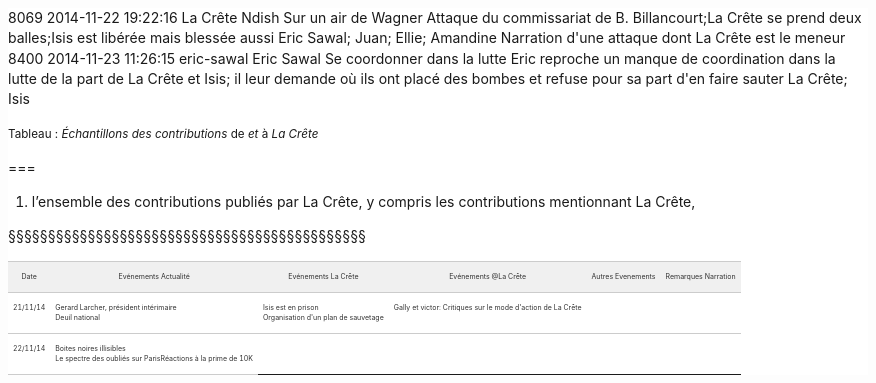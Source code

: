   </tr>
  <tr>
    <td class="tg-kjho">8069</td>
    <td class="tg-kjho">2014-11-22 19:22:16</td>
    <td class="tg-kjho">La Crête</td>
    <td class="tg-kjho">Ndish</td>
    <td class="tg-kjho">Sur un air de Wagner</td>
    <td class="tg-kjho">Attaque du commissariat de B. Billancourt;La Crête se prend deux balles;Isis est libérée mais blessée aussi</td>
    <td class="tg-kjho">Eric Sawal; Juan; Ellie; Amandine</td>
    <td class="tg-kjho">Narration d'une attaque dont La Crête est le meneur</td>
  </tr>
  <tr>
    <td class="tg-3we0">8400</td>
    <td class="tg-3we0">2014-11-23 11:26:15</td>
    <td class="tg-3we0">eric-sawal</td>
    <td class="tg-3we0">Eric Sawal</td>
    <td class="tg-3we0">Se coordonner dans la lutte</td>
    <td class="tg-3we0">Eric reproche un manque de coordination dans la lutte de la part de La Crête et Isis; il leur demande où ils ont placé des bombes et refuse pour sa part d'en faire sauter</td>
    <td class="tg-3we0">La Crête; Isis</td>
    <td class="tg-3we0"></td>
  </tr>
  
</table>

<small>Tableau : _&Eacute;chantillons des contributions_ de _et_ à _La Crête_</small>

===
1) l’ensemble des contributions publiés par La Crête, y compris les contributions mentionnant La Crête,


§§§§§§§§§§§§§§§§§§§§§§§§§§§§§§§§§§§§§§§§§§§§§
<style type="text/css">
  .tg1  {border-collapse:collapse;border-spacing:0;border-color:#ccc;}
  .tg1 td{font-size:0.5em;padding:10px 5px; border-style:solid;border-width:0px;overflow:hidden;word-break:normal;border-color:#ccc;color:#333;background-color:#fff;border-top-width:1px;border-bottom-width:1px;}
  .tg1 th{font-size:0.5em;font-weight:normal;padding:10px 5px;border-style:solid;border-width:0px;overflow:hidden;word-break:normal;border-color:#ccc;color:#333;background-color:#f0f0f0;border-top-width:1px;border-bottom-width:1px;}
  .tg1 .tg-yw4le{vertical-align:top}
</style>
<table class="tg1">
  <tr>
    <th class="tg-yw4le">Date</th>
    <th class="tg-yw4le">Evénements Actualité</th>
    <th class="tg-yw4le">Evénements La Crête</th>
    <th class="tg-yw4le">Evénements @La Crête</th>
    <th class="tg-yw4le">Autres Evenements</th>
    <th class="tg-yw4le">Remarques Narration</th>
  </tr>
  <tr>
    <td class="tg-yw4le">21/11/14</td>
    <td class="tg-yw4le">Gerard Larcher, président intérimaire<br>Deuil national</td>
    <td class="tg-yw4le">Isis est en prison<br>Organisation d'un plan de sauvetage</td>
    <td class="tg-yw4le">Gally et victor: Critiques sur le mode d'action de La Crête</td>
    <td class="tg-yw4le"></td>
    <td class="tg-yw4le"></td>
  </tr>
  <tr>
    <td class="tg-yw4le">22/11/14</td>
    <td class="tg-yw4le">Boites noires illisibles<br>Le spectre des oubliés sur ParisRéactions à la prime de 10K</td>